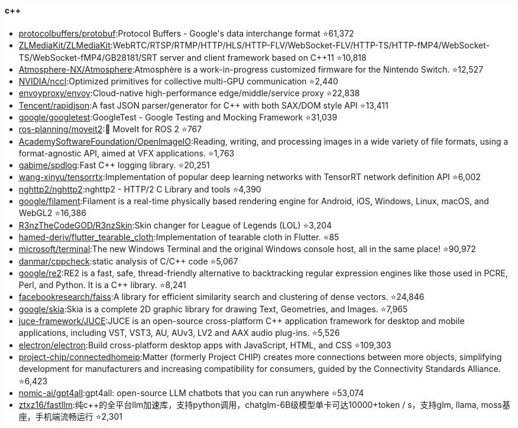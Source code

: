 #### c++
* [protocolbuffers/protobuf](https://github.com/protocolbuffers/protobuf):Protocol Buffers - Google's data interchange format ⭐61,372
* [ZLMediaKit/ZLMediaKit](https://github.com/ZLMediaKit/ZLMediaKit):WebRTC/RTSP/RTMP/HTTP/HLS/HTTP-FLV/WebSocket-FLV/HTTP-TS/HTTP-fMP4/WebSocket-TS/WebSocket-fMP4/GB28181/SRT server and client framework based on C++11 ⭐10,818
* [Atmosphere-NX/Atmosphere](https://github.com/Atmosphere-NX/Atmosphere):Atmosphère is a work-in-progress customized firmware for the Nintendo Switch. ⭐12,527
* [NVIDIA/nccl](https://github.com/NVIDIA/nccl):Optimized primitives for collective multi-GPU communication ⭐2,440
* [envoyproxy/envoy](https://github.com/envoyproxy/envoy):Cloud-native high-performance edge/middle/service proxy ⭐22,838
* [Tencent/rapidjson](https://github.com/Tencent/rapidjson):A fast JSON parser/generator for C++ with both SAX/DOM style API ⭐13,411
* [google/googletest](https://github.com/google/googletest):GoogleTest - Google Testing and Mocking Framework ⭐31,039
* [ros-planning/moveit2](https://github.com/ros-planning/moveit2):🤖 MoveIt for ROS 2 ⭐767
* [AcademySoftwareFoundation/OpenImageIO](https://github.com/AcademySoftwareFoundation/OpenImageIO):Reading, writing, and processing images in a wide variety of file formats, using a format-agnostic API, aimed at VFX applications. ⭐1,763
* [gabime/spdlog](https://github.com/gabime/spdlog):Fast C++ logging library. ⭐20,251
* [wang-xinyu/tensorrtx](https://github.com/wang-xinyu/tensorrtx):Implementation of popular deep learning networks with TensorRT network definition API ⭐6,002
* [nghttp2/nghttp2](https://github.com/nghttp2/nghttp2):nghttp2 - HTTP/2 C Library and tools ⭐4,390
* [google/filament](https://github.com/google/filament):Filament is a real-time physically based rendering engine for Android, iOS, Windows, Linux, macOS, and WebGL2 ⭐16,386
* [R3nzTheCodeGOD/R3nzSkin](https://github.com/R3nzTheCodeGOD/R3nzSkin):Skin changer for League of Legends (LOL) ⭐3,204
* [hamed-deriv/flutter_tearable_cloth](https://github.com/hamed-deriv/flutter_tearable_cloth):Implementation of tearable cloth in Flutter. ⭐85
* [microsoft/terminal](https://github.com/microsoft/terminal):The new Windows Terminal and the original Windows console host, all in the same place! ⭐90,972
* [danmar/cppcheck](https://github.com/danmar/cppcheck):static analysis of C/C++ code ⭐5,067
* [google/re2](https://github.com/google/re2):RE2 is a fast, safe, thread-friendly alternative to backtracking regular expression engines like those used in PCRE, Perl, and Python. It is a C++ library. ⭐8,241
* [facebookresearch/faiss](https://github.com/facebookresearch/faiss):A library for efficient similarity search and clustering of dense vectors. ⭐24,846
* [google/skia](https://github.com/google/skia):Skia is a complete 2D graphic library for drawing Text, Geometries, and Images. ⭐7,965
* [juce-framework/JUCE](https://github.com/juce-framework/JUCE):JUCE is an open-source cross-platform C++ application framework for desktop and mobile applications, including VST, VST3, AU, AUv3, LV2 and AAX audio plug-ins. ⭐5,526
* [electron/electron](https://github.com/electron/electron):Build cross-platform desktop apps with JavaScript, HTML, and CSS ⭐109,303
* [project-chip/connectedhomeip](https://github.com/project-chip/connectedhomeip):Matter (formerly Project CHIP) creates more connections between more objects, simplifying development for manufacturers and increasing compatibility for consumers, guided by the Connectivity Standards Alliance. ⭐6,423
* [nomic-ai/gpt4all](https://github.com/nomic-ai/gpt4all):gpt4all: open-source LLM chatbots that you can run anywhere ⭐53,074
* [ztxz16/fastllm](https://github.com/ztxz16/fastllm):纯c++的全平台llm加速库，支持python调用，chatglm-6B级模型单卡可达10000+token / s，支持glm, llama, moss基座，手机端流畅运行 ⭐2,301
